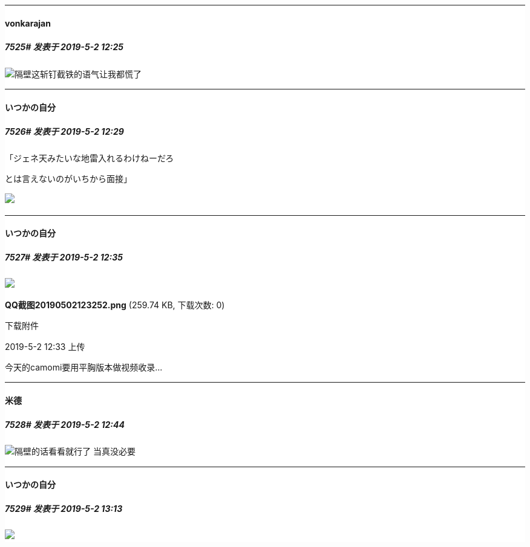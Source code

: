 -----

####  vonkarajan  
##### 7525#       发表于 2019-5-2 12:25


<img src="https://static.saraba1st.com/image/smiley/face2017/004.gif" referrerpolicy="no-referrer">隔壁这斩钉截铁的语气让我都慌了


-----

####  いつかの自分  
##### 7526#       发表于 2019-5-2 12:29


「ジェネ天みたいな地雷入れるわけねーだろ 

とは言えないのがいちから面接」

<img src="https://static.saraba1st.com/image/smiley/face2017/066.png" referrerpolicy="no-referrer">


-----

####  いつかの自分  
##### 7527#       发表于 2019-5-2 12:35


<img src="https://img.saraba1st.com/forum/201905/02/123325i3x8sn1ir75sna8w.png" referrerpolicy="no-referrer">


<strong>QQ截图20190502123252.png</strong> (259.74 KB, 下载次数: 0)

下载附件

2019-5-2 12:33 上传


今天的camomi要用平胸版本做视频收录...


-----

####  米德  
##### 7528#       发表于 2019-5-2 12:44


<img src="https://static.saraba1st.com/image/smiley/face2017/047.png" referrerpolicy="no-referrer">隔壁的话看看就行了 当真没必要


-----

####  いつかの自分  
##### 7529#       发表于 2019-5-2 13:13


<img src="https://img.saraba1st.com/forum/201905/02/131320aeoha22yc3tllo33.png" referrerpolicy="no-referrer">
